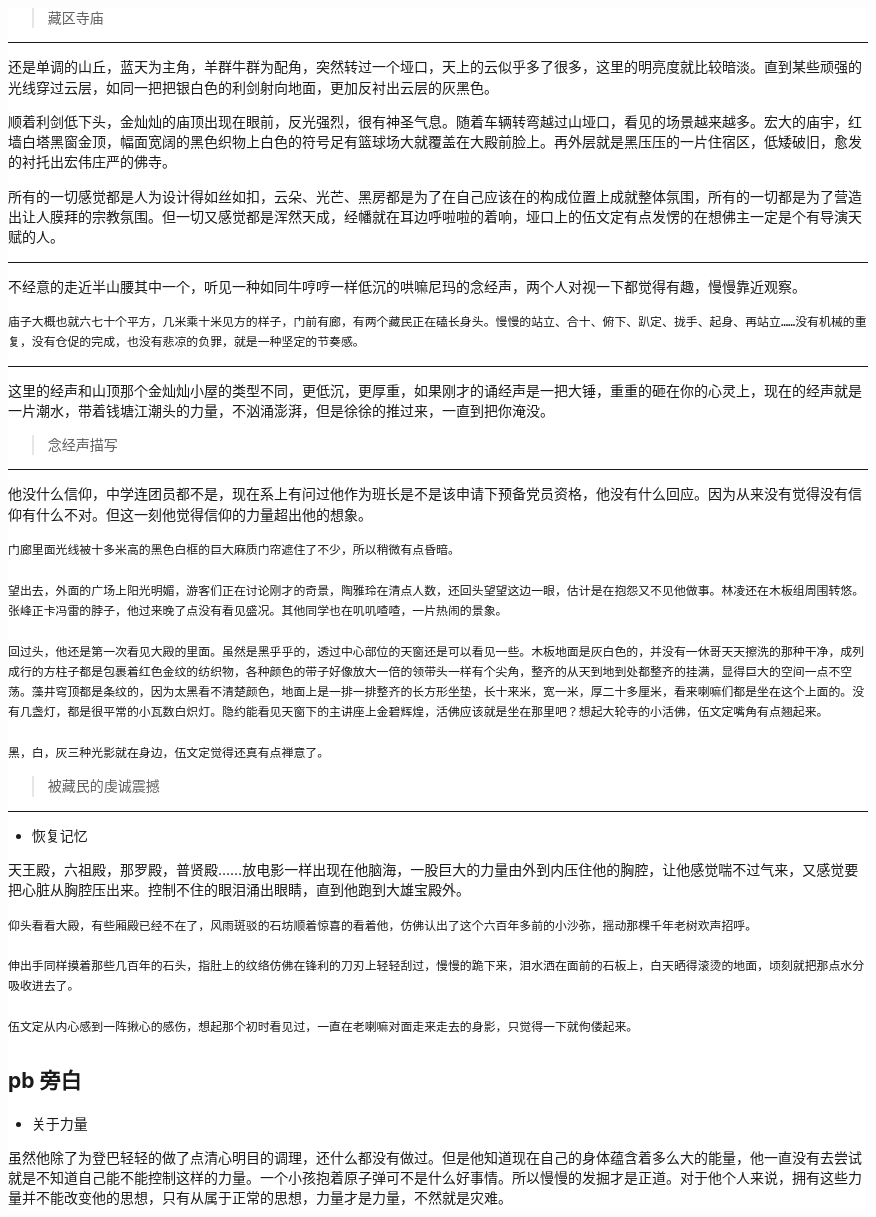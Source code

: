 >藏区寺庙

---
还是单调的山丘，蓝天为主角，羊群牛群为配角，突然转过一个垭口，天上的云似乎多了很多，这里的明亮度就比较暗淡。直到某些顽强的光线穿过云层，如同一把把银白色的利剑射向地面，更加反衬出云层的灰黑色。

顺着利剑低下头，金灿灿的庙顶出现在眼前，反光强烈，很有神圣气息。随着车辆转弯越过山垭口，看见的场景越来越多。宏大的庙宇，红墙白塔黑窗金顶，幅面宽阔的黑色织物上白色的符号足有篮球场大就覆盖在大殿前脸上。再外层就是黑压压的一片住宿区，低矮破旧，愈发的衬托出宏伟庄严的佛寺。

所有的一切感觉都是人为设计得如丝如扣，云朵、光芒、黑房都是为了在自己应该在的构成位置上成就整体氛围，所有的一切都是为了营造出让人膜拜的宗教氛围。但一切又感觉都是浑然天成，经幡就在耳边呼啦啦的着响，垭口上的伍文定有点发愣的在想佛主一定是个有导演天赋的人。

---

不经意的走近半山腰其中一个，听见一种如同牛哼哼一样低沉的哄嘛尼玛的念经声，两个人对视一下都觉得有趣，慢慢靠近观察。

    庙子大概也就六七十个平方，几米乘十米见方的样子，门前有廊，有两个藏民正在磕长身头。慢慢的站立、合十、俯下、趴定、拢手、起身、再站立……没有机械的重复，没有仓促的完成，也没有悲凉的负罪，就是一种坚定的节奏感。

---

这里的经声和山顶那个金灿灿小屋的类型不同，更低沉，更厚重，如果刚才的诵经声是一把大锤，重重的砸在你的心灵上，现在的经声就是一片潮水，带着钱塘江潮头的力量，不汹涌澎湃，但是徐徐的推过来，一直到把你淹没。

>念经声描写

---
他没什么信仰，中学连团员都不是，现在系上有问过他作为班长是不是该申请下预备党员资格，他没有什么回应。因为从来没有觉得没有信仰有什么不对。但这一刻他觉得信仰的力量超出他的想象。

    门廊里面光线被十多米高的黑色白框的巨大麻质门帘遮住了不少，所以稍微有点昏暗。

    望出去，外面的广场上阳光明媚，游客们正在讨论刚才的奇景，陶雅玲在清点人数，还回头望望这边一眼，估计是在抱怨又不见他做事。林凌还在木板组周围转悠。张峰正卡冯雷的脖子，他过来晚了点没有看见盛况。其他同学也在叽叽喳喳，一片热闹的景象。

    回过头，他还是第一次看见大殿的里面。虽然是黑乎乎的，透过中心部位的天窗还是可以看见一些。木板地面是灰白色的，并没有一休哥天天擦洗的那种干净，成列成行的方柱子都是包裹着红色金纹的纺织物，各种颜色的带子好像放大一倍的领带头一样有个尖角，整齐的从天到地到处都整齐的挂满，显得巨大的空间一点不空荡。藻井穹顶都是条纹的，因为太黑看不清楚颜色，地面上是一排一排整齐的长方形坐垫，长十来米，宽一米，厚二十多厘米，看来喇嘛们都是坐在这个上面的。没有几盏灯，都是很平常的小瓦数白炽灯。隐约能看见天窗下的主讲座上金碧辉煌，活佛应该就是坐在那里吧？想起大轮寺的小活佛，伍文定嘴角有点翘起来。

    黑，白，灰三种光影就在身边，伍文定觉得还真有点禅意了。

>被藏民的虔诚震撼

---

- 恢复记忆

天王殿，六祖殿，那罗殿，普贤殿……放电影一样出现在他脑海，一股巨大的力量由外到内压住他的胸腔，让他感觉喘不过气来，又感觉要把心脏从胸腔压出来。控制不住的眼泪涌出眼睛，直到他跑到大雄宝殿外。

    仰头看看大殿，有些厢殿已经不在了，风雨斑驳的石坊顺着惊喜的看着他，仿佛认出了这个六百年多前的小沙弥，摇动那棵千年老树欢声招呼。

    伸出手同样摸着那些几百年的石头，指肚上的纹络仿佛在锋利的刀刃上轻轻刮过，慢慢的跪下来，泪水洒在面前的石板上，白天晒得滚烫的地面，顷刻就把那点水分吸收进去了。

    伍文定从内心感到一阵揪心的感伤，想起那个初时看见过，一直在老喇嘛对面走来走去的身影，只觉得一下就佝偻起来。


## pb 旁白

- 关于力量

虽然他除了为登巴轻轻的做了点清心明目的调理，还什么都没有做过。但是他知道现在自己的身体蕴含着多么大的能量，他一直没有去尝试就是不知道自己能不能控制这样的力量。一个小孩抱着原子弹可不是什么好事情。所以慢慢的发掘才是正道。对于他个人来说，拥有这些力量并不能改变他的思想，只有从属于正常的思想，力量才是力量，不然就是灾难。
